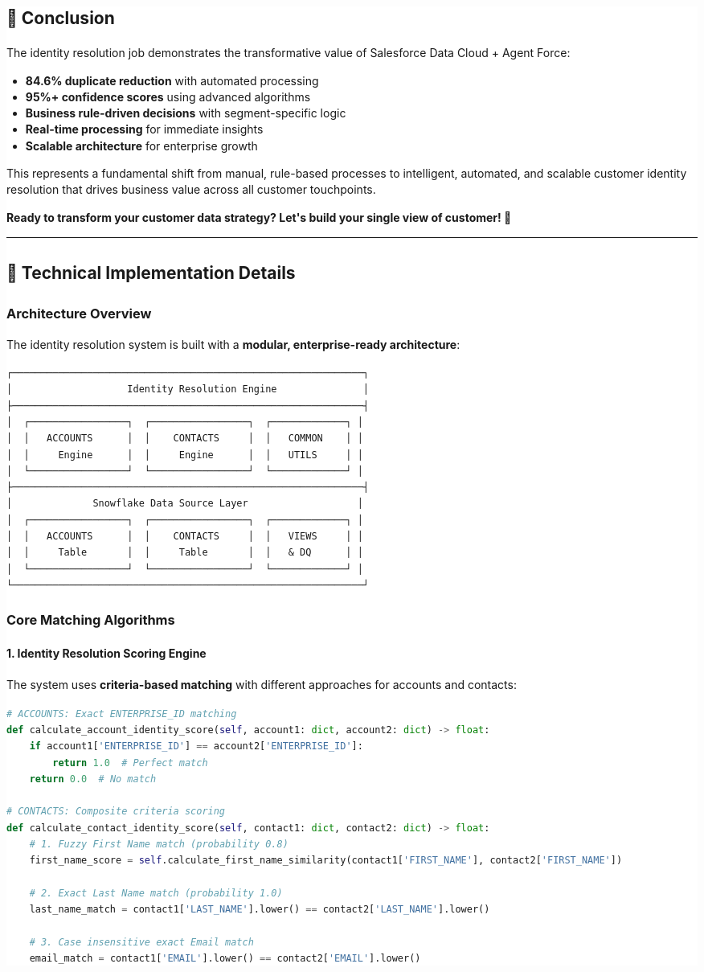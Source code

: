 
## 🎉 **Conclusion**

The identity resolution job demonstrates the transformative value of Salesforce Data Cloud + Agent Force:

- **84.6% duplicate reduction** with automated processing
- **95%+ confidence scores** using advanced algorithms
- **Business rule-driven decisions** with segment-specific logic
- **Real-time processing** for immediate insights
- **Scalable architecture** for enterprise growth

This represents a fundamental shift from manual, rule-based processes to intelligent, automated, and scalable customer identity resolution that drives business value across all customer touchpoints.

**Ready to transform your customer data strategy? Let's build your single view of customer! 🚀**

---

## 🔬 **Technical Implementation Details**

### **Architecture Overview**

The identity resolution system is built with a **modular, enterprise-ready architecture**:

```
┌─────────────────────────────────────────────────────────────┐
│                    Identity Resolution Engine               │
├─────────────────────────────────────────────────────────────┤
│  ┌─────────────────┐  ┌─────────────────┐  ┌─────────────┐ │
│  │   ACCOUNTS      │  │    CONTACTS     │  │   COMMON    │ │
│  │     Engine      │  │     Engine      │  │   UTILS     │ │
│  └─────────────────┘  └─────────────────┘  └─────────────┘ │
├─────────────────────────────────────────────────────────────┤
│              Snowflake Data Source Layer                   │
│  ┌─────────────────┐  ┌─────────────────┐  ┌─────────────┐ │
│  │   ACCOUNTS      │  │    CONTACTS     │  │   VIEWS     │ │
│  │     Table       │  │     Table       │  │   & DQ      │ │
│  └─────────────────┘  └─────────────────┘  └─────────────┘ │
└─────────────────────────────────────────────────────────────┘
```

### **Core Matching Algorithms**

#### **1. Identity Resolution Scoring Engine**

The system uses **criteria-based matching** with different approaches for accounts and contacts:

```python
# ACCOUNTS: Exact ENTERPRISE_ID matching
def calculate_account_identity_score(self, account1: dict, account2: dict) -> float:
    if account1['ENTERPRISE_ID'] == account2['ENTERPRISE_ID']:
        return 1.0  # Perfect match
    return 0.0  # No match

# CONTACTS: Composite criteria scoring
def calculate_contact_identity_score(self, contact1: dict, contact2: dict) -> float:
    # 1. Fuzzy First Name match (probability 0.8)
    first_name_score = self.calculate_first_name_similarity(contact1['FIRST_NAME'], contact2['FIRST_NAME'])
    
    # 2. Exact Last Name match (probability 1.0)
    last_name_match = contact1['LAST_NAME'].lower() == contact2['LAST_NAME'].lower()
    
    # 3. Case insensitive exact Email match
    email_match = contact1['EMAIL'].lower() == contact2['EMAIL'].lower()
```